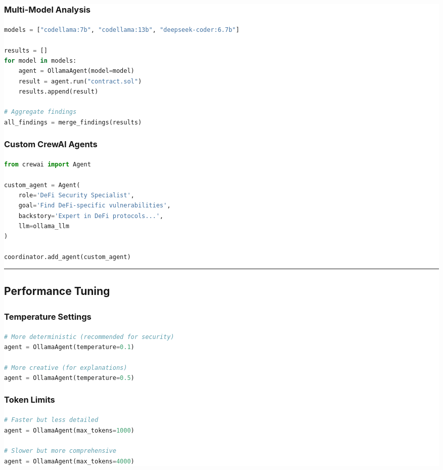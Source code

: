 ### Multi-Model Analysis

```python
models = ["codellama:7b", "codellama:13b", "deepseek-coder:6.7b"]

results = []
for model in models:
    agent = OllamaAgent(model=model)
    result = agent.run("contract.sol")
    results.append(result)

# Aggregate findings
all_findings = merge_findings(results)
```

### Custom CrewAI Agents

```python
from crewai import Agent

custom_agent = Agent(
    role='DeFi Security Specialist',
    goal='Find DeFi-specific vulnerabilities',
    backstory='Expert in DeFi protocols...',
    llm=ollama_llm
)

coordinator.add_agent(custom_agent)
```

---

## Performance Tuning

### Temperature Settings

```python
# More deterministic (recommended for security)
agent = OllamaAgent(temperature=0.1)

# More creative (for explanations)
agent = OllamaAgent(temperature=0.5)
```

### Token Limits

```python
# Faster but less detailed
agent = OllamaAgent(max_tokens=1000)

# Slower but more comprehensive
agent = OllamaAgent(max_tokens=4000)
```
